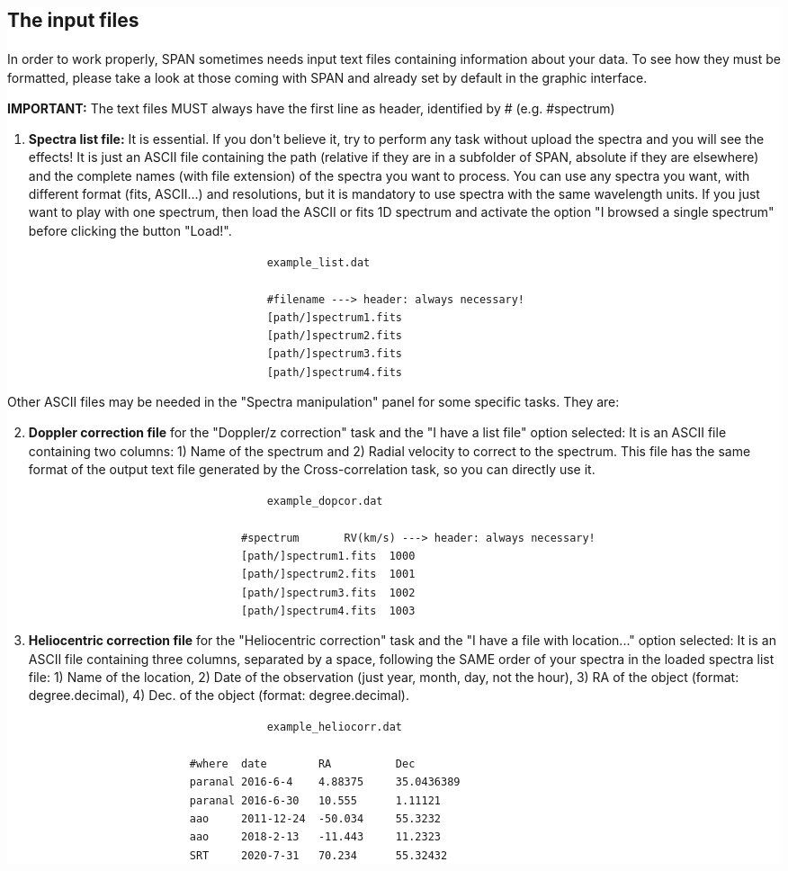 ## The input files

In order to work properly, SPAN sometimes needs input text files containing information about your data. To see how they must be formatted, please take a look at those coming with SPAN and already set by default in the graphic interface.

**IMPORTANT:** The text files MUST always have the first line as header, identified by # (e.g. #spectrum)

1. **Spectra list file:**
    It is essential. If you don't believe it, try to perform any task without upload the spectra and you will see the effects! It is just an ASCII file containing the path (relative if they are in a subfolder of SPAN, absolute if they are elsewhere) and the complete names (with file extension) of the spectra you want to process. You can use any spectra you want, with different format (fits, ASCII...) and resolutions, but it is mandatory to use spectra with the same wavelength units. If you just want to play with one spectrum, then load the ASCII or fits 1D spectrum and activate the option "I browsed a single spectrum" before clicking the button "Load!".
   
                                            example_list.dat
       
                                            #filename ---> header: always necessary!
                                            [path/]spectrum1.fits
                                            [path/]spectrum2.fits
                                            [path/]spectrum3.fits
                                            [path/]spectrum4.fits

Other ASCII files may be needed in the "Spectra manipulation" panel for some specific tasks. They are:

2. **Doppler correction file** for the "Doppler/z correction" task and the "I have a list file" option selected:
    It is an ASCII file containing two columns: 1) Name of the spectrum and 2) Radial velocity to correct to the spectrum. This file has the same format of the output text file generated by the Cross-correlation task, so you can directly use it. 
   
                                            example_dopcor.dat
       
                                        #spectrum       RV(km/s) ---> header: always necessary!
                                        [path/]spectrum1.fits  1000
                                        [path/]spectrum2.fits  1001
                                        [path/]spectrum3.fits  1002
                                        [path/]spectrum4.fits  1003

3. **Heliocentric correction file** for the "Heliocentric correction" task and the "I have a file with location..." option selected:
    It is an ASCII file containing three columns, separated by a space, following the SAME order of your spectra in the loaded spectra list file: 1) Name of the location, 2) Date of the observation (just year, month, day, not the hour), 3) RA of the object (format: degree.decimal), 4) Dec. of the object (format: degree.decimal).
   
                                            example_heliocorr.dat
       
                                #where  date        RA          Dec
                                paranal 2016-6-4    4.88375     35.0436389
                                paranal 2016-6-30   10.555      1.11121
                                aao     2011-12-24  -50.034     55.3232
                                aao     2018-2-13   -11.443     11.2323
                                SRT     2020-7-31   70.234      55.32432
